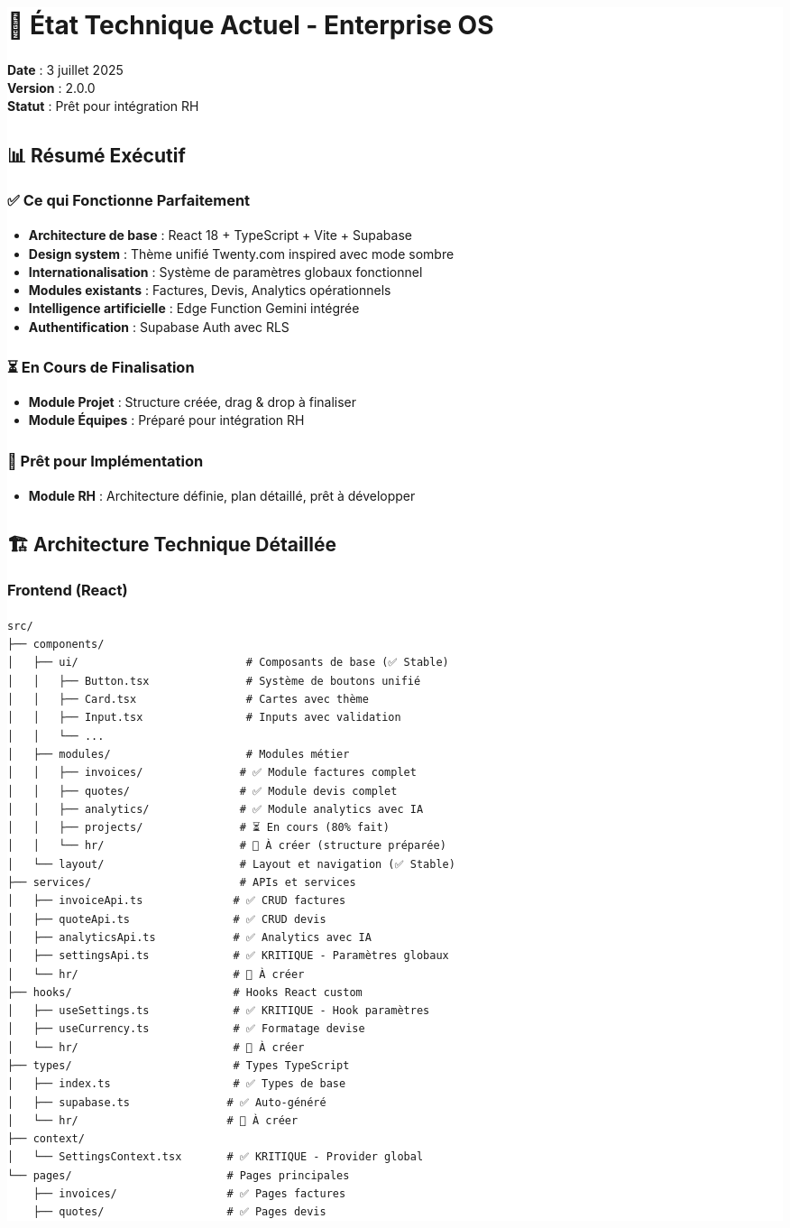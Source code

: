 # 🔧 État Technique Actuel - Enterprise OS

**Date** : 3 juillet 2025  
**Version** : 2.0.0  
**Statut** : Prêt pour intégration RH

## 📊 Résumé Exécutif

### ✅ Ce qui Fonctionne Parfaitement
- **Architecture de base** : React 18 + TypeScript + Vite + Supabase
- **Design system** : Thème unifié Twenty.com inspired avec mode sombre
- **Internationalisation** : Système de paramètres globaux fonctionnel
- **Modules existants** : Factures, Devis, Analytics opérationnels
- **Intelligence artificielle** : Edge Function Gemini intégrée
- **Authentification** : Supabase Auth avec RLS

### ⏳ En Cours de Finalisation
- **Module Projet** : Structure créée, drag & drop à finaliser
- **Module Équipes** : Préparé pour intégration RH

### 🚀 Prêt pour Implémentation
- **Module RH** : Architecture définie, plan détaillé, prêt à développer

## 🏗️ Architecture Technique Détaillée

### Frontend (React)
```
src/
├── components/
│   ├── ui/                          # Composants de base (✅ Stable)
│   │   ├── Button.tsx               # Système de boutons unifié
│   │   ├── Card.tsx                 # Cartes avec thème
│   │   ├── Input.tsx                # Inputs avec validation
│   │   └── ...
│   ├── modules/                     # Modules métier
│   │   ├── invoices/               # ✅ Module factures complet
│   │   ├── quotes/                 # ✅ Module devis complet
│   │   ├── analytics/              # ✅ Module analytics avec IA
│   │   ├── projects/               # ⏳ En cours (80% fait)
│   │   └── hr/                     # 🚀 À créer (structure préparée)
│   └── layout/                     # Layout et navigation (✅ Stable)
├── services/                       # APIs et services
│   ├── invoiceApi.ts              # ✅ CRUD factures
│   ├── quoteApi.ts                # ✅ CRUD devis
│   ├── analyticsApi.ts            # ✅ Analytics avec IA
│   ├── settingsApi.ts             # ✅ KRITIQUE - Paramètres globaux
│   └── hr/                        # 🚀 À créer
├── hooks/                         # Hooks React custom
│   ├── useSettings.ts             # ✅ KRITIQUE - Hook paramètres
│   ├── useCurrency.ts             # ✅ Formatage devise
│   └── hr/                        # 🚀 À créer
├── types/                         # Types TypeScript
│   ├── index.ts                   # ✅ Types de base
│   ├── supabase.ts               # ✅ Auto-généré
│   └── hr/                       # 🚀 À créer
├── context/
│   └── SettingsContext.tsx       # ✅ KRITIQUE - Provider global
└── pages/                        # Pages principales
    ├── invoices/                 # ✅ Pages factures
    ├── quotes/                   # ✅ Pages devis
```